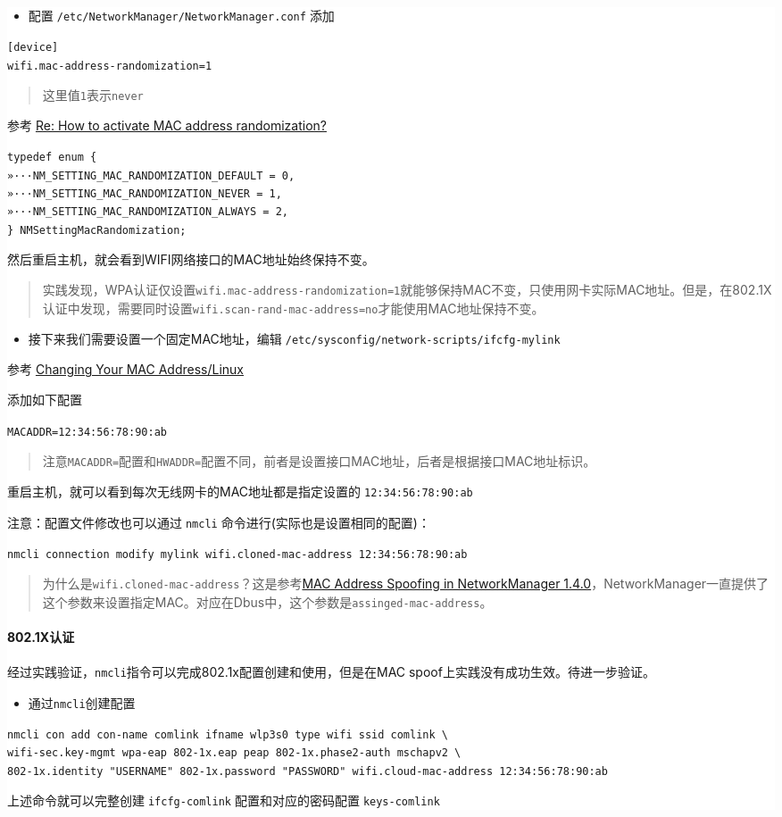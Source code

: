 * 配置 `/etc/NetworkManager/NetworkManager.conf` 添加

```
[device]
wifi.mac-address-randomization=1
```

> 这里值`1`表示`never`

参考 [Re: How to activate MAC address randomization?](https://mail.gnome.org/archives/networkmanager-list/2016-May/msg00058.html)

```
typedef enum {
»···NM_SETTING_MAC_RANDOMIZATION_DEFAULT = 0,
»···NM_SETTING_MAC_RANDOMIZATION_NEVER = 1,
»···NM_SETTING_MAC_RANDOMIZATION_ALWAYS = 2,
} NMSettingMacRandomization;
```

然后重启主机，就会看到WIFI网络接口的MAC地址始终保持不变。

> 实践发现，WPA认证仅设置`wifi.mac-address-randomization=1`就能够保持MAC不变，只使用网卡实际MAC地址。但是，在802.1X认证中发现，需要同时设置`wifi.scan-rand-mac-address=no`才能使用MAC地址保持不变。

* 接下来我们需要设置一个固定MAC地址，编辑 `/etc/sysconfig/network-scripts/ifcfg-mylink`

参考 [Changing Your MAC Address/Linux](https://en.wikibooks.org/wiki/Changing_Your_MAC_Address/Linux)

添加如下配置

```
MACADDR=12:34:56:78:90:ab
```

> 注意`MACADDR=`配置和`HWADDR=`配置不同，前者是设置接口MAC地址，后者是根据接口MAC地址标识。

重启主机，就可以看到每次无线网卡的MAC地址都是指定设置的 `12:34:56:78:90:ab`

注意：配置文件修改也可以通过 `nmcli` 命令进行(实际也是设置相同的配置)：

```
nmcli connection modify mylink wifi.cloned-mac-address 12:34:56:78:90:ab
```

> 为什么是`wifi.cloned-mac-address`？这是参考[MAC Address Spoofing in NetworkManager 1.4.0](https://blogs.gnome.org/thaller/2016/08/26/mac-address-spoofing-in-networkmanager-1-4-0/)，NetworkManager一直提供了这个参数来设置指定MAC。对应在Dbus中，这个参数是`assinged-mac-address`。

#### 802.1X认证

经过实践验证，`nmcli`指令可以完成802.1x配置创建和使用，但是在MAC spoof上实践没有成功生效。待进一步验证。

* 通过`nmcli`创建配置

```
nmcli con add con-name comlink ifname wlp3s0 type wifi ssid comlink \
wifi-sec.key-mgmt wpa-eap 802-1x.eap peap 802-1x.phase2-auth mschapv2 \
802-1x.identity "USERNAME" 802-1x.password "PASSWORD" wifi.cloud-mac-address 12:34:56:78:90:ab
```

上述命令就可以完整创建 `ifcfg-comlink` 配置和对应的密码配置 `keys-comlink`

